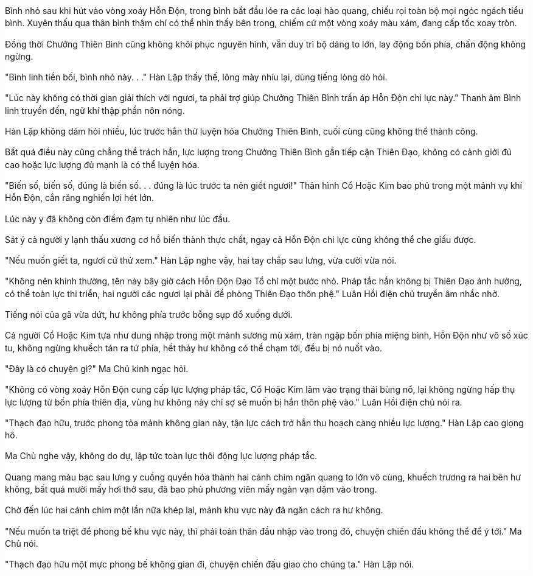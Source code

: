 Bình nhỏ sau khi hút vào vòng xoáy Hỗn Độn, trong bình bắt đầu lóe ra các loại hào quang, chiếu rọi toàn bộ mọi ngóc ngách tiểu bình. Xuyên thấu qua thân bình thậm chí có thể nhìn thấy bên trong, chiếm cứ một vòng xoáy màu xám, đang cấp tốc xoay tròn.

Đồng thời Chưởng Thiên Bình cũng không khôi phục nguyên hình, vẫn duy trì bộ dáng to lớn, lay động bốn phía, chấn động không ngừng.

"Bình linh tiền bối, bình nhỏ này. . ." Hàn Lập thấy thế, lông mày nhíu lại, dùng tiếng lòng dò hỏi.

"Lúc này không có thời gian giải thích với ngươi, ta phải trợ giúp Chưởng Thiên Bình trấn áp Hỗn Độn chi lực này." Thanh âm Bình linh truyền đến, ngữ khí thập phần nôn nóng.

Hàn Lập không dám hỏi nhiều, lúc trước hắn thử luyện hóa Chưởng Thiên Bình, cuối cùng cũng không thể thành công.

Bất quá điều này cũng chẳng thể trách hắn, lực lượng trong Chưởng Thiên Bình gần tiếp cận Thiên Đạo, không có cảnh giới đủ cao hoặc lực lượng đủ mạnh là có thể luyện hóa.

"Biến số, biến số, đúng là biến số. . . đúng là lúc trước ta nên giết ngươi!" Thân hình Cổ Hoặc Kim bao phủ trong một mảnh vụ khí Hỗn Độn, cắn răng nghiến lợi hét lớn.

Lúc này y đã không còn điềm đạm tự nhiên như lúc đầu.

Sát ý cả người y lạnh thấu xương cơ hồ biến thành thực chất, ngay cả Hỗn Độn chi lực cũng không thể che giấu được.

"Nếu muốn giết ta, ngươi cứ thử xem." Hàn Lập nghe vậy, hai tay chắp sau lưng, vừa cười vừa nói.

"Không nên khinh thường, tên này bây giờ cách Hỗn Độn Đạo Tổ chỉ một bước nhỏ. Pháp tắc hắn không bị Thiên Đạo ảnh hưởng, có thể toàn lực thi triển, hai người các ngươi lại phải đề phòng Thiên Đạo thôn phệ." Luân Hồi điện chủ truyền âm nhắc nhở.

Tiếng nói của gã vừa dứt, hư không phía trước bỗng sụp đổ xuống dưới.

Cả người Cổ Hoặc Kim tựa như dung nhập trong một mảnh sương mù xám, tràn ngập bốn phía miệng bình, Hỗn Độn như vô số xúc tu, không ngừng khuếch tán ra tứ phía, hết thảy hư không có thể chạm tới, đều bị nó nuốt vào.

"Đây là có chuyện gì?" Ma Chủ kinh ngạc hỏi.

"Không có vòng xoáy Hỗn Độn cung cấp lực lượng pháp tắc, Cổ Hoặc Kim lâm vào trạng thái bùng nổ, lại không ngừng hấp thụ lực lượng từ bốn phía thiên địa, vùng hư không này chỉ sợ sẽ muốn bị hắn thôn phệ vào." Luân Hồi điện chủ nói ra.

"Thạch đạo hữu, trước phong tỏa mảnh không gian này, tận lực cách trở hắn thu hoạch càng nhiều lực lượng." Hàn Lập cao giọng hô.

Ma Chủ nghe vậy, không do dự, lập tức toàn lực thôi động lực lượng pháp tắc.

Quang mang màu bạc sau lưng y cuồng quyển hóa thành hai cánh chim ngân quang to lớn vô cùng, khuếch trương ra hai bên hư không, bất quá mười mấy hơi thở sau, đã bao phủ phương viên mấy ngàn vạn dặm vào trong.

Chờ đến lúc hai cánh chim một lần nữa khép lại, mảnh khu vực này đã ngăn cách ra hư không.

"Nếu muốn ta triệt để phong bế khu vực này, thì phải toàn thân đầu nhập vào trong đó, chuyện chiến đấu không thể để ý tới." Ma Chủ nói.

"Thạch đạo hữu một mực phong bế không gian đi, chuyện chiến đấu giao cho chúng ta." Hàn Lập nói.

